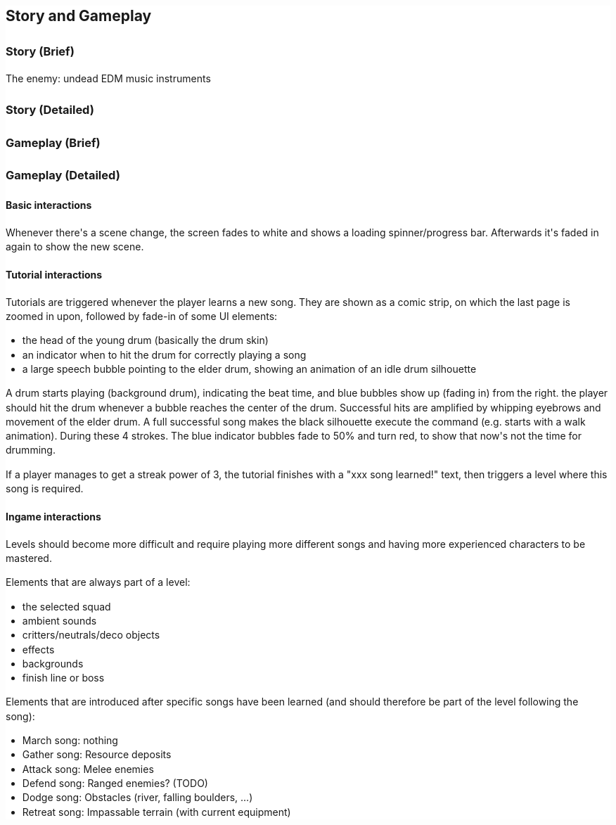 
## Story and Gameplay
### Story (Brief)
The enemy: undead EDM music instruments

### Story (Detailed)
### Gameplay (Brief)
### Gameplay (Detailed)
#### Basic interactions
Whenever there's a scene change, the screen fades to white and shows a loading spinner/progress bar. Afterwards it's faded in again to show the new scene.

#### Tutorial interactions
Tutorials are triggered whenever the player learns a new song. They are shown as a comic strip, on which the last page is zoomed in upon, followed by fade-in of some UI elements: 
* the head of the young drum (basically the drum skin)
* an indicator when to hit the drum for correctly playing a song
* a large speech bubble pointing to the elder drum, showing an animation of an idle drum silhouette

A drum starts playing (background drum), indicating the beat time, and blue bubbles show up (fading in) from the right. the player should hit the drum whenever a bubble reaches the center of the drum. Successful hits are amplified by whipping eyebrows and movement of the elder drum. A full successful song makes the black silhouette execute the command (e.g. starts with a walk animation). During these 4 strokes. The blue indicator bubbles fade to 50% and turn red, to show that now's not the time for drumming.

If a player manages to get a streak power of 3, the tutorial finishes with a "xxx song learned!" text, then triggers a level where this song is required.

#### Ingame interactions
Levels should become more difficult and require playing more different songs and having more experienced characters to be mastered.

Elements that are always part of a level:
* the selected squad
* ambient sounds
* critters/neutrals/deco objects
* effects
* backgrounds
* finish line or boss

Elements that are introduced after specific songs have been learned (and should therefore be part of the level following the song):
* March song: nothing
* Gather song: Resource deposits
* Attack song: Melee enemies
* Defend song: Ranged enemies? (TODO)
* Dodge song: Obstacles (river, falling boulders, ...)
* Retreat song: Impassable terrain (with current equipment)
